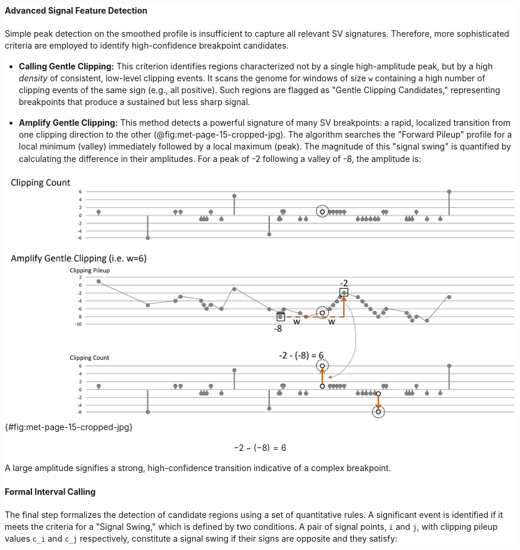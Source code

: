
#### Advanced Signal Feature Detection

Simple peak detection on the smoothed profile is insufficient to capture all relevant SV signatures. Therefore, more sophisticated criteria are employed to identify high-confidence breakpoint candidates.

*   **Calling Gentle Clipping:** This criterion identifies regions characterized not by a single high-amplitude peak, but by a high *density* of consistent, low-level clipping events. It scans the genome for windows of size `w` containing a high number of clipping events of the same sign (e.g., all positive). Such regions are flagged as "Gentle Clipping Candidates," representing breakpoints that produce a sustained but less sharp signal.

*   **Amplify Gentle Clipping:** This method detects a powerful signature of many SV breakpoints: a rapid, localized transition from one clipping direction to the other (@fig:met-page-15-cropped-jpg). The algorithm searches the "Forward Pileup" profile for a local minimum (valley) immediately followed by a local maximum (peak). The magnitude of this "signal swing" is quantified by calculating the difference in their amplitudes. For a peak of -2 following a valley of -8, the amplitude is:

![Advanced methods for detecting structural variant breakpoints. The "Amplify Gentle Clipping" method identifies high-confidence breakpoints by searching for a rapid transition from a local minimum (valley) in the clipping pileup signal to a local maximum (peak). The amplitude of this signal swing is quantified to score the confidence of the breakpoint.](page_15_cropped.jpg){#fig:met-page-15-cropped-jpg}


$$
-2 - (-8) = 6
$$

A large amplitude signifies a strong, high-confidence transition indicative of a complex breakpoint.

#### Formal Interval Calling

The final step formalizes the detection of candidate regions using a set of quantitative rules. A significant event is identified if it meets the criteria for a "Signal Swing," which is defined by two conditions. A pair of signal points, `i` and `j`, with clipping pileup values `c_i` and `c_j` respectively, constitute a signal swing if their signs are opposite and they satisfy:
